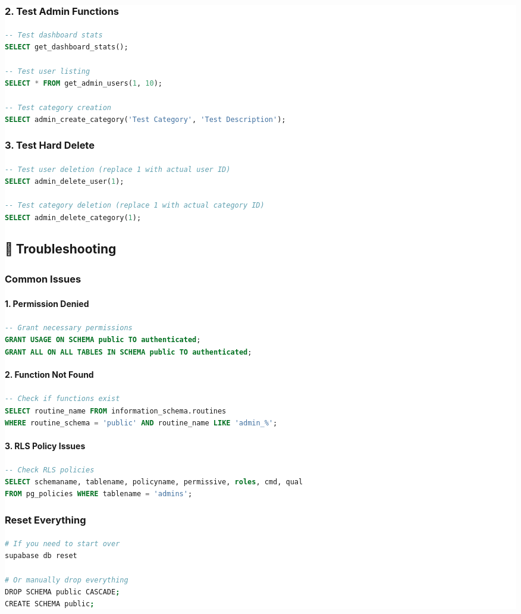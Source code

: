 ### **2. Test Admin Functions**
```sql
-- Test dashboard stats
SELECT get_dashboard_stats();

-- Test user listing
SELECT * FROM get_admin_users(1, 10);

-- Test category creation
SELECT admin_create_category('Test Category', 'Test Description');
```

### **3. Test Hard Delete**
```sql
-- Test user deletion (replace 1 with actual user ID)
SELECT admin_delete_user(1);

-- Test category deletion (replace 1 with actual category ID)
SELECT admin_delete_category(1);
```

## 🚨 Troubleshooting

### **Common Issues**

#### **1. Permission Denied**
```sql
-- Grant necessary permissions
GRANT USAGE ON SCHEMA public TO authenticated;
GRANT ALL ON ALL TABLES IN SCHEMA public TO authenticated;
```

#### **2. Function Not Found**
```sql
-- Check if functions exist
SELECT routine_name FROM information_schema.routines 
WHERE routine_schema = 'public' AND routine_name LIKE 'admin_%';
```

#### **3. RLS Policy Issues**
```sql
-- Check RLS policies
SELECT schemaname, tablename, policyname, permissive, roles, cmd, qual 
FROM pg_policies WHERE tablename = 'admins';
```

### **Reset Everything**
```bash
# If you need to start over
supabase db reset

# Or manually drop everything
DROP SCHEMA public CASCADE;
CREATE SCHEMA public;
```
